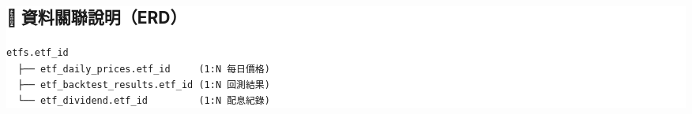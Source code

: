 
## 🔗 資料關聯說明（ERD）

```text
etfs.etf_id
  ├── etf_daily_prices.etf_id     (1:N 每日價格)
  ├── etf_backtest_results.etf_id (1:N 回測結果)
  └── etf_dividend.etf_id         (1:N 配息紀錄)
